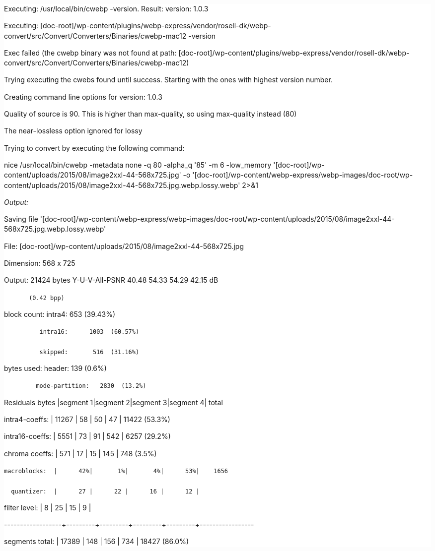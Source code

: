 Executing: /usr/local/bin/cwebp -version. Result: version: 1.0.3

Executing: [doc-root]/wp-content/plugins/webp-express/vendor/rosell-dk/webp-convert/src/Convert/Converters/Binaries/cwebp-mac12 -version

Exec failed (the cwebp binary was not found at path: [doc-root]/wp-content/plugins/webp-express/vendor/rosell-dk/webp-convert/src/Convert/Converters/Binaries/cwebp-mac12)

Trying executing the cwebs found until success. Starting with the ones with highest version number.

Creating command line options for version: 1.0.3

Quality of source is 90. This is higher than max-quality, so using max-quality instead (80)

The near-lossless option ignored for lossy

Trying to convert by executing the following command:

nice /usr/local/bin/cwebp -metadata none -q 80 -alpha_q '85' -m 6 -low_memory '[doc-root]/wp-content/uploads/2015/08/image2xxl-44-568x725.jpg' -o '[doc-root]/wp-content/webp-express/webp-images/doc-root/wp-content/uploads/2015/08/image2xxl-44-568x725.jpg.webp.lossy.webp' 2>&1


*Output:* 

Saving file '[doc-root]/wp-content/webp-express/webp-images/doc-root/wp-content/uploads/2015/08/image2xxl-44-568x725.jpg.webp.lossy.webp'

File:      [doc-root]/wp-content/uploads/2015/08/image2xxl-44-568x725.jpg

Dimension: 568 x 725

Output:    21424 bytes Y-U-V-All-PSNR 40.48 54.33 54.29   42.15 dB

           (0.42 bpp)

block count:  intra4:        653  (39.43%)

              intra16:      1003  (60.57%)

              skipped:       516  (31.16%)

bytes used:  header:            139  (0.6%)

             mode-partition:   2830  (13.2%)

 Residuals bytes  |segment 1|segment 2|segment 3|segment 4|  total

  intra4-coeffs:  |   11267 |      58 |      50 |      47 |   11422  (53.3%)

 intra16-coeffs:  |    5551 |      73 |      91 |     542 |    6257  (29.2%)

  chroma coeffs:  |     571 |      17 |      15 |     145 |     748  (3.5%)

    macroblocks:  |      42%|       1%|       4%|      53%|    1656

      quantizer:  |      27 |      22 |      16 |      12 |

   filter level:  |       8 |      25 |      15 |       9 |

------------------+---------+---------+---------+---------+-----------------

 segments total:  |   17389 |     148 |     156 |     734 |   18427  (86.0%)

